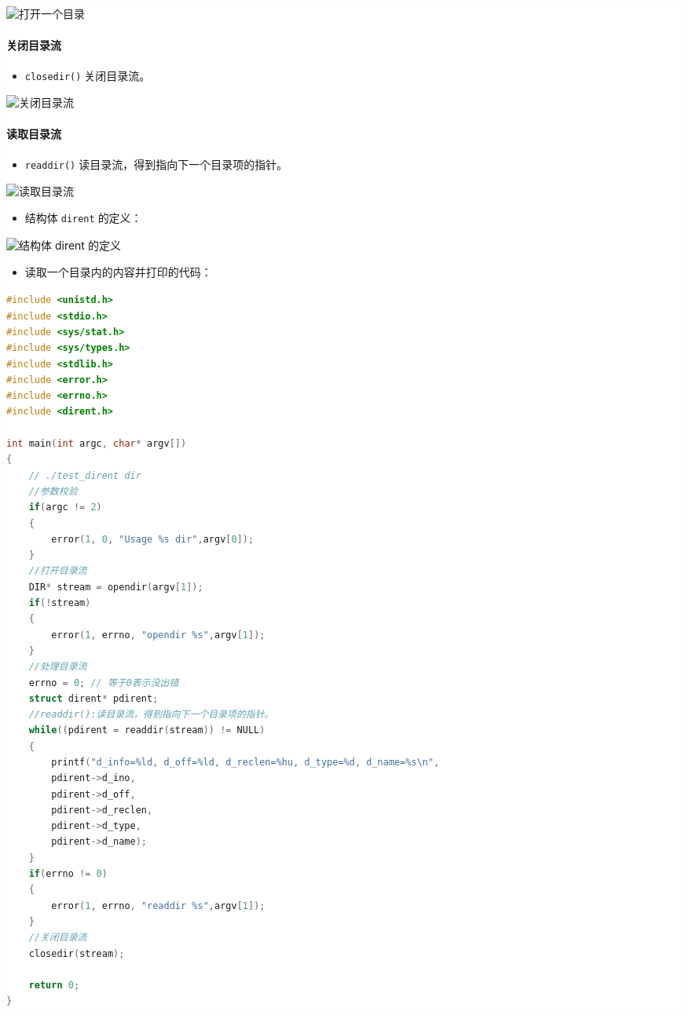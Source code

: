 ![打开一个目录](https://yugin-blog-1313489805.cos.ap-guangzhou.myqcloud.com/20250519200055.png)

#### 关闭目录流
+ `closedir()` 关闭目录流。

![关闭目录流](https://yugin-blog-1313489805.cos.ap-guangzhou.myqcloud.com/20250519200152.png)

#### 读取目录流
+ `readdir()` 读目录流，得到指向下一个目录项的指针。

![读取目录流](https://yugin-blog-1313489805.cos.ap-guangzhou.myqcloud.com/20250519200337.png)

+ 结构体 `dirent` 的定义：

![结构体 dirent 的定义](https://yugin-blog-1313489805.cos.ap-guangzhou.myqcloud.com/20250519200424.png)

+ 读取一个目录内的内容并打印的代码：

```c
#include <unistd.h>
#include <stdio.h>
#include <sys/stat.h>
#include <sys/types.h>
#include <stdlib.h>
#include <error.h>
#include <errno.h>
#include <dirent.h>

int main(int argc, char* argv[])
{
    // ./test_dirent dir
    //参数校验
    if(argc != 2)
    {
        error(1, 0, "Usage %s dir",argv[0]);
    }
    //打开目录流
    DIR* stream = opendir(argv[1]);
    if(!stream)
    {
        error(1, errno, "opendir %s",argv[1]);
    }
    //处理目录流
    errno = 0; // 等于0表示没出错
    struct dirent* pdirent;
    //readdir():读目录流，得到指向下一个目录项的指针。
    while((pdirent = readdir(stream)) != NULL)
    {
        printf("d_info=%ld, d_off=%ld, d_reclen=%hu, d_type=%d, d_name=%s\n",
        pdirent->d_ino,
        pdirent->d_off,
        pdirent->d_reclen,
        pdirent->d_type,
        pdirent->d_name);
    }
    if(errno != 0)
    {
        error(1, errno, "readdir %s",argv[1]);
    }
    //关闭目录流
    closedir(stream);
    
    return 0;
}
```